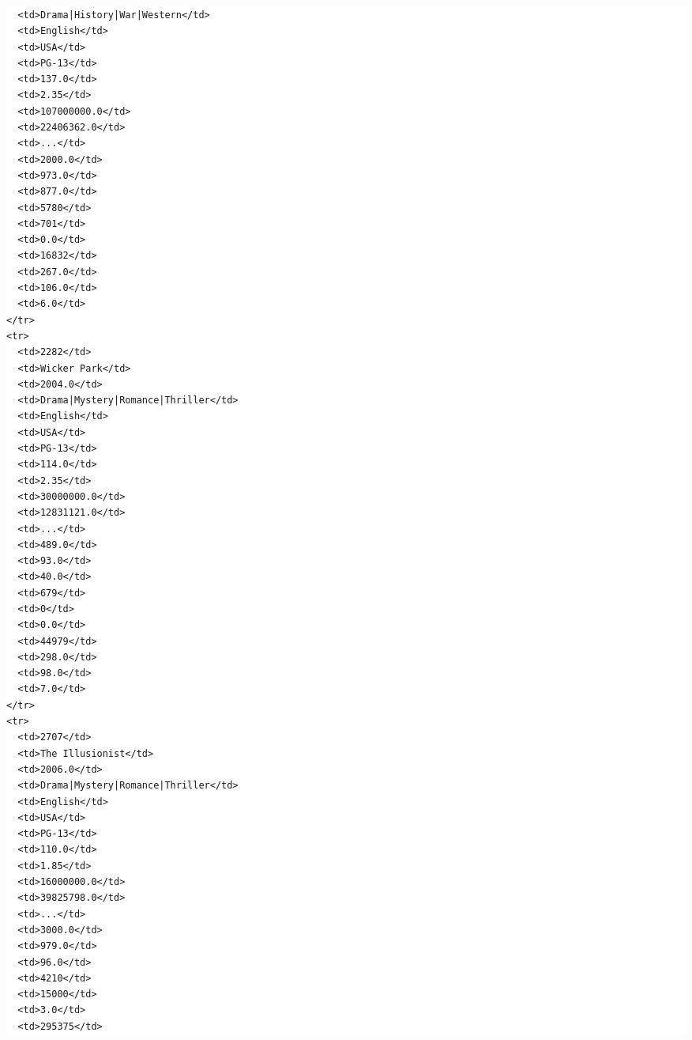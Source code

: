       <td>Drama|History|War|Western</td>
      <td>English</td>
      <td>USA</td>
      <td>PG-13</td>
      <td>137.0</td>
      <td>2.35</td>
      <td>107000000.0</td>
      <td>22406362.0</td>
      <td>...</td>
      <td>2000.0</td>
      <td>973.0</td>
      <td>877.0</td>
      <td>5780</td>
      <td>701</td>
      <td>0.0</td>
      <td>16832</td>
      <td>267.0</td>
      <td>106.0</td>
      <td>6.0</td>
    </tr>
    <tr>
      <td>2282</td>
      <td>Wicker Park</td>
      <td>2004.0</td>
      <td>Drama|Mystery|Romance|Thriller</td>
      <td>English</td>
      <td>USA</td>
      <td>PG-13</td>
      <td>114.0</td>
      <td>2.35</td>
      <td>30000000.0</td>
      <td>12831121.0</td>
      <td>...</td>
      <td>489.0</td>
      <td>93.0</td>
      <td>40.0</td>
      <td>679</td>
      <td>0</td>
      <td>0.0</td>
      <td>44979</td>
      <td>298.0</td>
      <td>98.0</td>
      <td>7.0</td>
    </tr>
    <tr>
      <td>2707</td>
      <td>The Illusionist</td>
      <td>2006.0</td>
      <td>Drama|Mystery|Romance|Thriller</td>
      <td>English</td>
      <td>USA</td>
      <td>PG-13</td>
      <td>110.0</td>
      <td>1.85</td>
      <td>16000000.0</td>
      <td>39825798.0</td>
      <td>...</td>
      <td>3000.0</td>
      <td>979.0</td>
      <td>96.0</td>
      <td>4210</td>
      <td>15000</td>
      <td>3.0</td>
      <td>295375</td>